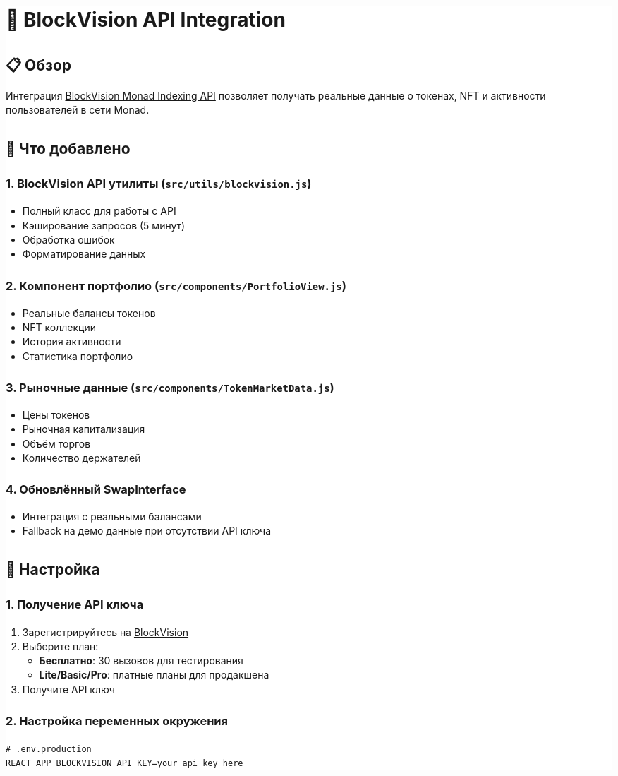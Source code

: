 # 🔗 BlockVision API Integration

## 📋 Обзор

Интеграция [BlockVision Monad Indexing API](https://docs.blockvision.org/reference/monad-indexing-api) позволяет получать реальные данные о токенах, NFT и активности пользователей в сети Monad.

## 🚀 Что добавлено

### 1. **BlockVision API утилиты** (`src/utils/blockvision.js`)
- Полный класс для работы с API
- Кэширование запросов (5 минут)
- Обработка ошибок
- Форматирование данных

### 2. **Компонент портфолио** (`src/components/PortfolioView.js`)
- Реальные балансы токенов
- NFT коллекции
- История активности
- Статистика портфолио

### 3. **Рыночные данные** (`src/components/TokenMarketData.js`)
- Цены токенов
- Рыночная капитализация
- Объём торгов
- Количество держателей

### 4. **Обновлённый SwapInterface**
- Интеграция с реальными балансами
- Fallback на демо данные при отсутствии API ключа

## 🔧 Настройка

### 1. **Получение API ключа**
1. Зарегистрируйтесь на [BlockVision](https://docs.blockvision.org)
2. Выберите план:
   - **Бесплатно**: 30 вызовов для тестирования
   - **Lite/Basic/Pro**: платные планы для продакшена
3. Получите API ключ

### 2. **Настройка переменных окружения**
```env
# .env.production
REACT_APP_BLOCKVISION_API_KEY=your_api_key_here
```
